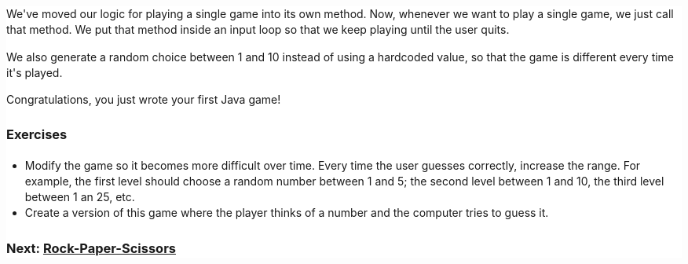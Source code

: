 
We've moved our logic for playing a single game into its own method. Now,
whenever we want to play a single game, we just call that method. We put that
method inside an input loop so that we keep playing until the user quits.

We also generate a random choice between 1 and 10 instead of using a hardcoded
value, so that the game is different every time it's played.

Congratulations, you just wrote your first Java game!

### Exercises

  * Modify the game so it becomes more difficult over time. Every time the user guesses correctly, increase the range. For example, the first level should choose a random number between 1 and 5; the second level between 1 and 10, the third level between 1 an 25, etc.
  * Create a version of this game where the player thinks of a number and the computer tries to guess it.

###  Next: [Rock-Paper-Scissors](RockPaperScissors.jsp)

